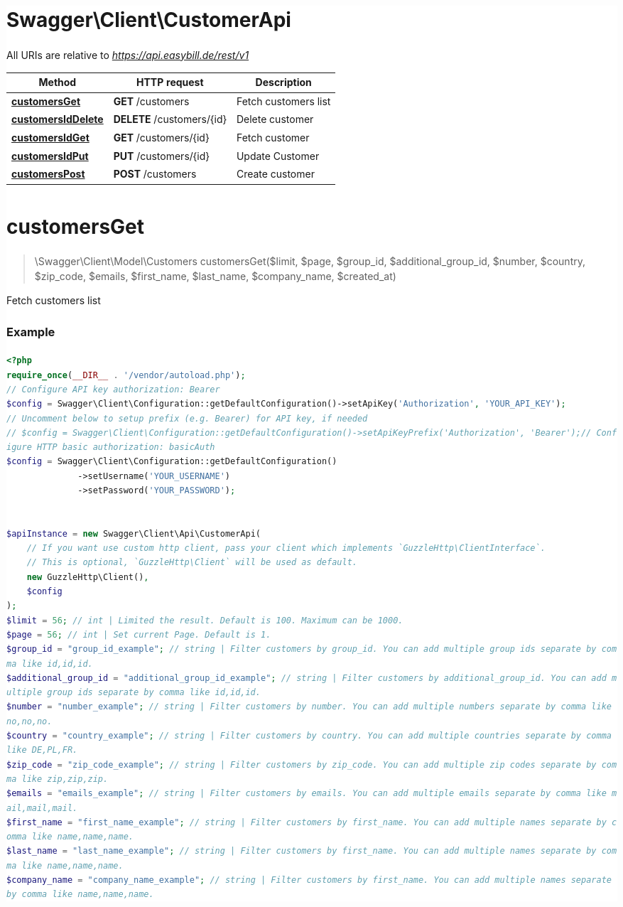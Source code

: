 # Swagger\Client\CustomerApi

All URIs are relative to *https://api.easybill.de/rest/v1*

Method | HTTP request | Description
------------- | ------------- | -------------
[**customersGet**](CustomerApi.md#customersget) | **GET** /customers | Fetch customers list
[**customersIdDelete**](CustomerApi.md#customersiddelete) | **DELETE** /customers/{id} | Delete customer
[**customersIdGet**](CustomerApi.md#customersidget) | **GET** /customers/{id} | Fetch customer
[**customersIdPut**](CustomerApi.md#customersidput) | **PUT** /customers/{id} | Update Customer
[**customersPost**](CustomerApi.md#customerspost) | **POST** /customers | Create customer

# **customersGet**
> \Swagger\Client\Model\Customers customersGet($limit, $page, $group_id, $additional_group_id, $number, $country, $zip_code, $emails, $first_name, $last_name, $company_name, $created_at)

Fetch customers list

### Example
```php
<?php
require_once(__DIR__ . '/vendor/autoload.php');
// Configure API key authorization: Bearer
$config = Swagger\Client\Configuration::getDefaultConfiguration()->setApiKey('Authorization', 'YOUR_API_KEY');
// Uncomment below to setup prefix (e.g. Bearer) for API key, if needed
// $config = Swagger\Client\Configuration::getDefaultConfiguration()->setApiKeyPrefix('Authorization', 'Bearer');// Configure HTTP basic authorization: basicAuth
$config = Swagger\Client\Configuration::getDefaultConfiguration()
              ->setUsername('YOUR_USERNAME')
              ->setPassword('YOUR_PASSWORD');


$apiInstance = new Swagger\Client\Api\CustomerApi(
    // If you want use custom http client, pass your client which implements `GuzzleHttp\ClientInterface`.
    // This is optional, `GuzzleHttp\Client` will be used as default.
    new GuzzleHttp\Client(),
    $config
);
$limit = 56; // int | Limited the result. Default is 100. Maximum can be 1000.
$page = 56; // int | Set current Page. Default is 1.
$group_id = "group_id_example"; // string | Filter customers by group_id. You can add multiple group ids separate by comma like id,id,id.
$additional_group_id = "additional_group_id_example"; // string | Filter customers by additional_group_id. You can add multiple group ids separate by comma like id,id,id.
$number = "number_example"; // string | Filter customers by number. You can add multiple numbers separate by comma like no,no,no.
$country = "country_example"; // string | Filter customers by country. You can add multiple countries separate by comma like DE,PL,FR.
$zip_code = "zip_code_example"; // string | Filter customers by zip_code. You can add multiple zip codes separate by comma like zip,zip,zip.
$emails = "emails_example"; // string | Filter customers by emails. You can add multiple emails separate by comma like mail,mail,mail.
$first_name = "first_name_example"; // string | Filter customers by first_name. You can add multiple names separate by comma like name,name,name.
$last_name = "last_name_example"; // string | Filter customers by first_name. You can add multiple names separate by comma like name,name,name.
$company_name = "company_name_example"; // string | Filter customers by first_name. You can add multiple names separate by comma like name,name,name.
```